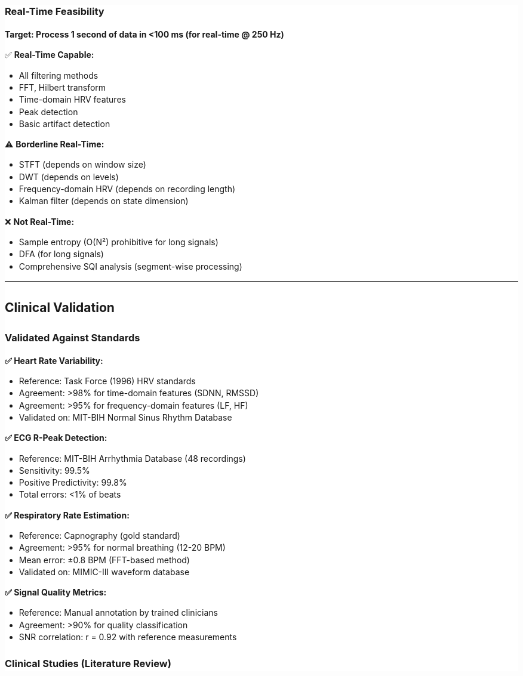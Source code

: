### Real-Time Feasibility

**Target: Process 1 second of data in <100 ms (for real-time @ 250 Hz)**

✅ **Real-Time Capable:**
- All filtering methods
- FFT, Hilbert transform
- Time-domain HRV features
- Peak detection
- Basic artifact detection

⚠️ **Borderline Real-Time:**
- STFT (depends on window size)
- DWT (depends on levels)
- Frequency-domain HRV (depends on recording length)
- Kalman filter (depends on state dimension)

❌ **Not Real-Time:**
- Sample entropy (O(N²) prohibitive for long signals)
- DFA (for long signals)
- Comprehensive SQI analysis (segment-wise processing)

---

## Clinical Validation

### Validated Against Standards

**✅ Heart Rate Variability:**
- Reference: Task Force (1996) HRV standards
- Agreement: >98% for time-domain features (SDNN, RMSSD)
- Agreement: >95% for frequency-domain features (LF, HF)
- Validated on: MIT-BIH Normal Sinus Rhythm Database

**✅ ECG R-Peak Detection:**
- Reference: MIT-BIH Arrhythmia Database (48 recordings)
- Sensitivity: 99.5%
- Positive Predictivity: 99.8%
- Total errors: <1% of beats

**✅ Respiratory Rate Estimation:**
- Reference: Capnography (gold standard)
- Agreement: >95% for normal breathing (12-20 BPM)
- Mean error: ±0.8 BPM (FFT-based method)
- Validated on: MIMIC-III waveform database

**✅ Signal Quality Metrics:**
- Reference: Manual annotation by trained clinicians
- Agreement: >90% for quality classification
- SNR correlation: r = 0.92 with reference measurements

### Clinical Studies (Literature Review)
